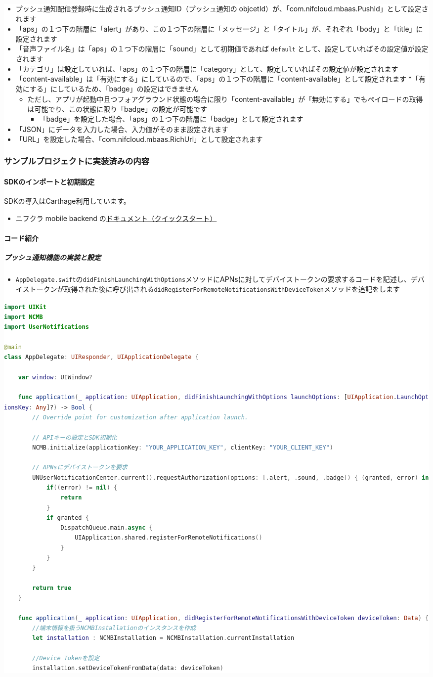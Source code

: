 * プッシュ通知配信登録時に生成されるプッシュ通知ID（プッシュ通知の objcetId）が、「com.nifcloud.mbaas.PushId」として設定されます
* 「aps」の１つ下の階層に「alert」があり、この１つ下の階層に「メッセージ」と「タイトル」が、それぞれ「body」と「title」に設定されます
* 「音声ファイル名」は「aps」の１つ下の階層に「sound」として初期値であれば `default` として、設定していればその設定値が設定されます
* 「カテゴリ」は設定していれば、「aps」の１つ下の階層に「category」として、設定していればその設定値が設定されます
* 「content-available」は「有効にする」にしているので、「aps」の１つ下の階層に「content-available」として設定されます
  *「有効にする」にしているため、「badge」の設定はできません
  * ただし、アプリが起動中且つフォアグラウンド状態の場合に限り「content-available」が「無効にする」でもペイロードの取得は可能でり、この状態に限り「badge」の設定が可能です
    * 「badge」を設定した場合、「aps」の１つ下の階層に「badge」として設定されます
* 「JSON」にデータを入力した場合、入力値がそのまま設定されます
* 「URL」を設定した場合、「com.nifcloud.mbaas.RichUrl」として設定されます

### サンプルプロジェクトに実装済みの内容
#### SDKのインポートと初期設定

SDKの導入はCarthage利用しています。

* ニフクラ mobile backend の[ドキュメント（クイックスタート）](https://mbaas.nifcloud.com/doc/current/introduction/quickstart_swift.html)

#### コード紹介
##### プッシュ通知機能の実装と設定
* `AppDelegate.swift`の`didFinishLaunchingWithOptions`メソッドにAPNsに対してデバイストークンの要求するコードを記述し、デバイストークンが取得された後に呼び出される`didRegisterForRemoteNotificationsWithDeviceToken`メソッドを追記をします


```swift
import UIKit
import NCMB
import UserNotifications

@main
class AppDelegate: UIResponder, UIApplicationDelegate {
    
    var window: UIWindow?
    
    func application(_ application: UIApplication, didFinishLaunchingWithOptions launchOptions: [UIApplication.LaunchOptionsKey: Any]?) -> Bool {
        // Override point for customization after application launch.
               
        // APIキーの設定とSDK初期化
        NCMB.initialize(applicationKey: "YOUR_APPLICATION_KEY", clientKey: "YOUR_CLIENT_KEY")
        
        // APNsにデバイストークンを要求
        UNUserNotificationCenter.current().requestAuthorization(options: [.alert, .sound, .badge]) { (granted, error) in
            if((error) != nil) {
                return
            }
            if granted {
                DispatchQueue.main.async {
                    UIApplication.shared.registerForRemoteNotifications()
                }
            }
        }
        
        return true
    }
    
    func application(_ application: UIApplication, didRegisterForRemoteNotificationsWithDeviceToken deviceToken: Data) {
        //端末情報を扱うNCMBInstallationのインスタンスを作成
        let installation : NCMBInstallation = NCMBInstallation.currentInstallation

        //Device Tokenを設定
        installation.setDeviceTokenFromData(data: deviceToken)
```